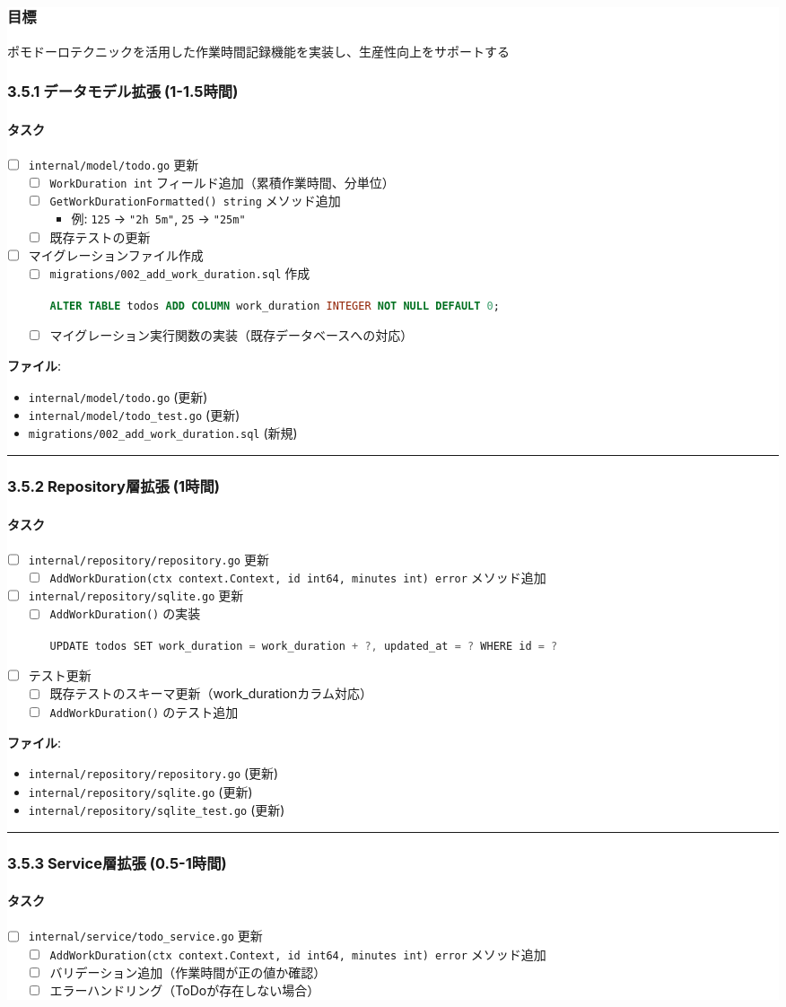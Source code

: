 ### 目標
ポモドーロテクニックを活用した作業時間記録機能を実装し、生産性向上をサポートする

### 3.5.1 データモデル拡張 (1-1.5時間)

#### タスク
- [ ] `internal/model/todo.go` 更新
  - [ ] `WorkDuration int` フィールド追加（累積作業時間、分単位）
  - [ ] `GetWorkDurationFormatted() string` メソッド追加
    - 例: `125` → `"2h 5m"`, `25` → `"25m"`
  - [ ] 既存テストの更新

- [ ] マイグレーションファイル作成
  - [ ] `migrations/002_add_work_duration.sql` 作成
    ```sql
    ALTER TABLE todos ADD COLUMN work_duration INTEGER NOT NULL DEFAULT 0;
    ```
  - [ ] マイグレーション実行関数の実装（既存データベースへの対応）

**ファイル**:
- `internal/model/todo.go` (更新)
- `internal/model/todo_test.go` (更新)
- `migrations/002_add_work_duration.sql` (新規)

---

### 3.5.2 Repository層拡張 (1時間)

#### タスク
- [ ] `internal/repository/repository.go` 更新
  - [ ] `AddWorkDuration(ctx context.Context, id int64, minutes int) error` メソッド追加

- [ ] `internal/repository/sqlite.go` 更新
  - [ ] `AddWorkDuration()` の実装
    ```go
    UPDATE todos SET work_duration = work_duration + ?, updated_at = ? WHERE id = ?
    ```

- [ ] テスト更新
  - [ ] 既存テストのスキーマ更新（work_durationカラム対応）
  - [ ] `AddWorkDuration()` のテスト追加

**ファイル**:
- `internal/repository/repository.go` (更新)
- `internal/repository/sqlite.go` (更新)
- `internal/repository/sqlite_test.go` (更新)

---

### 3.5.3 Service層拡張 (0.5-1時間)

#### タスク
- [ ] `internal/service/todo_service.go` 更新
  - [ ] `AddWorkDuration(ctx context.Context, id int64, minutes int) error` メソッド追加
  - [ ] バリデーション追加（作業時間が正の値か確認）
  - [ ] エラーハンドリング（ToDoが存在しない場合）
